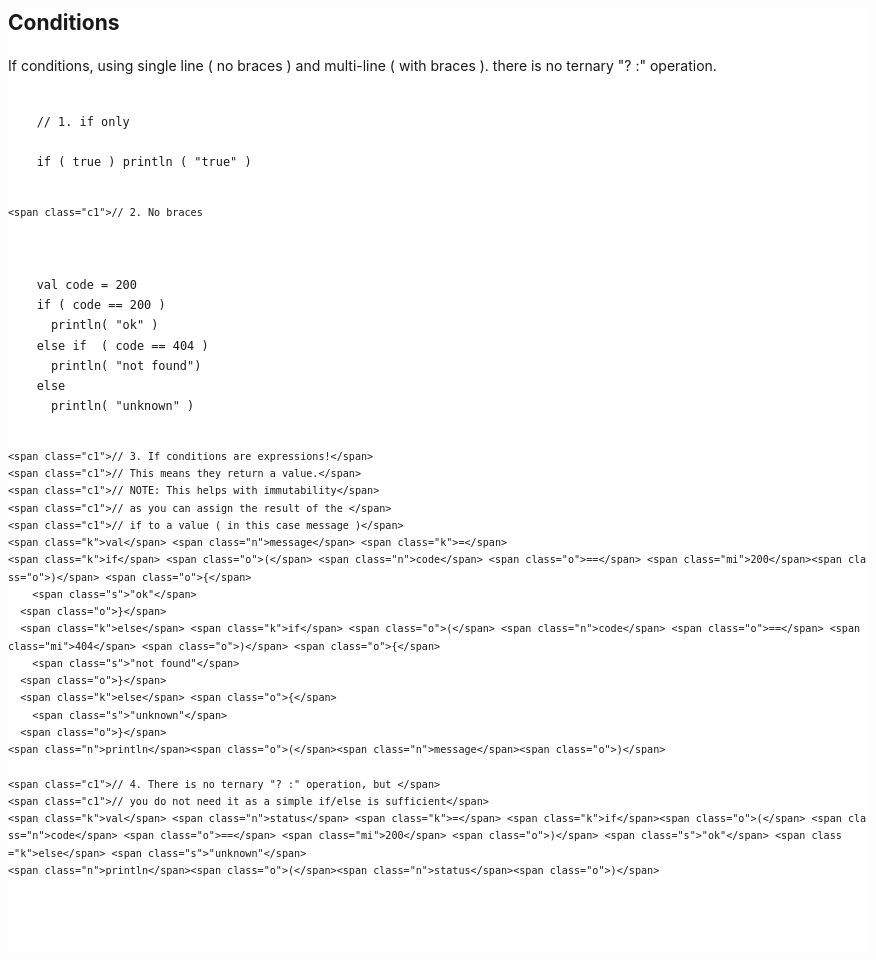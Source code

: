 <h2 id="kotlin-conditions">Conditions</h2>
<p>If conditions, using single line ( no braces ) and multi-line ( with braces ). there is no ternary "? :" operation.</p>

<div class="highlighter-rouge"><pre class="highlight"><code>
    <span class="c1">// 1. if only
</span>    
    <span class="k">if</span> <span class="o">(</span> <span class="kc">true</span> <span class="o">)</span> <span class="n">println</span> <span class="o">(</span> <span class="s">"true"</span> <span class="o">)</span>

    <span class="c1">// 2. No braces
</span>    
    <span class="k">val</span> <span class="n">code</span> <span class="k">=</span> <span class="mi">200</span>
    <span class="k">if</span> <span class="o">(</span> <span class="n">code</span> <span class="o">==</span> <span class="mi">200</span> <span class="o">)</span>
      <span class="n">println</span><span class="o">(</span> <span class="s">"ok"</span> <span class="o">)</span>
    <span class="k">else</span> <span class="k">if</span>  <span class="o">(</span> <span class="n">code</span> <span class="o">==</span> <span class="mi">404</span> <span class="o">)</span>
      <span class="n">println</span><span class="o">(</span> <span class="s">"not found"</span><span class="o">)</span>
    <span class="k">else</span>
      <span class="n">println</span><span class="o">(</span> <span class="s">"unknown"</span> <span class="o">)</span>

    <span class="c1">// 3. If conditions are expressions!</span>
    <span class="c1">// This means they return a value.</span>
    <span class="c1">// NOTE: This helps with immutability</span>
    <span class="c1">// as you can assign the result of the </span>
    <span class="c1">// if to a value ( in this case message )</span>
    <span class="k">val</span> <span class="n">message</span> <span class="k">=</span>
    <span class="k">if</span> <span class="o">(</span> <span class="n">code</span> <span class="o">==</span> <span class="mi">200</span><span class="o">)</span> <span class="o">{</span>
        <span class="s">"ok"</span>
      <span class="o">}</span>
      <span class="k">else</span> <span class="k">if</span> <span class="o">(</span> <span class="n">code</span> <span class="o">==</span> <span class="mi">404</span> <span class="o">)</span> <span class="o">{</span>
        <span class="s">"not found"</span>
      <span class="o">}</span>
      <span class="k">else</span> <span class="o">{</span>
        <span class="s">"unknown"</span>
      <span class="o">}</span>
    <span class="n">println</span><span class="o">(</span><span class="n">message</span><span class="o">)</span>

    <span class="c1">// 4. There is no ternary "? :" operation, but </span>    
    <span class="c1">// you do not need it as a simple if/else is sufficient</span>    
    <span class="k">val</span> <span class="n">status</span> <span class="k">=</span> <span class="k">if</span><span class="o">(</span> <span class="n">code</span> <span class="o">==</span> <span class="mi">200</span> <span class="o">)</span> <span class="s">"ok"</span> <span class="k">else</span> <span class="s">"unknown"</span>
    <span class="n">println</span><span class="o">(</span><span class="n">status</span><span class="o">)</span>
